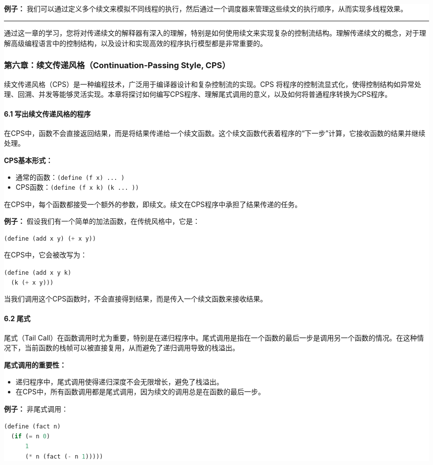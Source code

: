 **例子：**
我们可以通过定义多个续文来模拟不同线程的执行，然后通过一个调度器来管理这些续文的执行顺序，从而实现多线程效果。

---

通过这一章的学习，您将对传递续文的解释器有深入的理解，特别是如何使用续文来实现复杂的控制流结构。理解传递续文的概念，对于理解高级编程语言中的控制结构，以及设计和实现高效的程序执行模型都是非常重要的。



### 第六章：续文传递风格（Continuation-Passing Style, CPS）

续文传递风格（CPS）是一种编程技术，广泛用于编译器设计和复杂控制流的实现。CPS 将程序的控制流显式化，使得控制结构如异常处理、回溯、并发等能够灵活实现。本章将探讨如何编写CPS程序、理解尾式调用的意义，以及如何将普通程序转换为CPS程序。

#### 6.1 写出续文传递风格的程序

在CPS中，函数不会直接返回结果，而是将结果传递给一个续文函数。这个续文函数代表着程序的“下一步”计算，它接收函数的结果并继续处理。

**CPS基本形式：**
- 通常的函数：`(define (f x) ... )`
- CPS函数：`(define (f x k) (k ... ))`
  

在CPS中，每个函数都接受一个额外的参数，即续文。续文在CPS程序中承担了结果传递的任务。

**例子：**
假设我们有一个简单的加法函数，在传统风格中，它是：

```scheme
(define (add x y) (+ x y))
```

在CPS中，它会被改写为：

```scheme
(define (add x y k)
  (k (+ x y)))
```

当我们调用这个CPS函数时，不会直接得到结果，而是传入一个续文函数来接收结果。

#### 6.2 尾式

尾式（Tail Call）在函数调用时尤为重要，特别是在递归程序中。尾式调用是指在一个函数的最后一步是调用另一个函数的情况。在这种情况下，当前函数的栈帧可以被直接复用，从而避免了递归调用导致的栈溢出。

**尾式调用的重要性：**
- 递归程序中，尾式调用使得递归深度不会无限增长，避免了栈溢出。
- 在CPS中，所有函数调用都是尾式调用，因为续文的调用总是在函数的最后一步。

**例子：**
非尾式调用：

```scheme
(define (fact n)
  (if (= n 0)
      1
      (* n (fact (- n 1)))))
```
